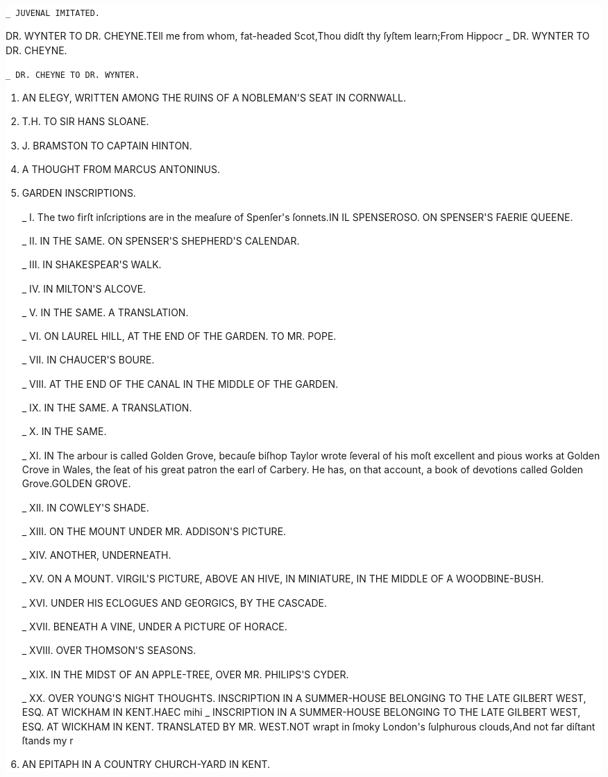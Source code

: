     _ JUVENAL IMITATED.
DR. WYNTER TO DR. CHEYNE.TEll me from whom, fat-headed Scot,Thou didſt thy ſyſtem learn;From Hippocr
    _ DR. WYNTER TO DR. CHEYNE.

    _ DR. CHEYNE TO DR. WYNTER.

1. AN ELEGY, WRITTEN AMONG THE RUINS OF A NOBLEMAN'S SEAT IN CORNWALL.

1. T.H. TO SIR HANS SLOANE.

1. J. BRAMSTON TO CAPTAIN HINTON.

1. A THOUGHT FROM MARCUS ANTONINUS.

1. GARDEN INSCRIPTIONS.

    _ I. The two firſt inſcriptions are in the meaſure of Spenſer's ſonnets.IN IL SPENSEROSO. ON SPENSER'S FAERIE QUEENE.

    _ II. IN THE SAME. ON SPENSER'S SHEPHERD'S CALENDAR.

    _ III. IN SHAKESPEAR'S WALK.

    _ IV. IN MILTON'S ALCOVE.

    _ V. IN THE SAME. A TRANSLATION.

    _ VI. ON LAUREL HILL, AT THE END OF THE GARDEN. TO MR. POPE.

    _ VII. IN CHAUCER'S BOURE.

    _ VIII. AT THE END OF THE CANAL IN THE MIDDLE OF THE GARDEN.

    _ IX. IN THE SAME. A TRANSLATION.

    _ X. IN THE SAME.

    _ XI. IN The arbour is called Golden Grove, becauſe biſhop Taylor wrote ſeveral of his moſt excellent and pious works at Golden Crove in Wales, the ſeat of his great patron the earl of Carbery. He has, on that account, a book of devotions called Golden Grove.GOLDEN GROVE.

    _ XII. IN COWLEY'S SHADE.

    _ XIII. ON THE MOUNT UNDER MR. ADDISON'S PICTURE.

    _ XIV. ANOTHER, UNDERNEATH.

    _ XV. ON A MOUNT. VIRGIL'S PICTURE, ABOVE AN HIVE, IN MINIATURE, IN THE MIDDLE OF A WOODBINE-BUSH.

    _ XVI. UNDER HIS ECLOGUES AND GEORGICS, BY THE CASCADE.

    _ XVII. BENEATH A VINE, UNDER A PICTURE OF HORACE.

    _ XVIII. OVER THOMSON'S SEASONS.

    _ XIX. IN THE MIDST OF AN APPLE-TREE, OVER MR. PHILIPS'S CYDER.

    _ XX. OVER YOUNG'S NIGHT THOUGHTS.
INSCRIPTION IN A SUMMER-HOUSE BELONGING TO THE LATE GILBERT WEST, ESQ. AT WICKHAM IN KENT.HAEC mihi 
    _ INSCRIPTION IN A SUMMER-HOUSE BELONGING TO THE LATE GILBERT WEST, ESQ. AT WICKHAM IN KENT.
TRANSLATED BY MR. WEST.NOT wrapt in ſmoky London's ſulphurous clouds,And not far diſtant ſtands my r
1. AN EPITAPH IN A COUNTRY CHURCH-YARD IN KENT.
